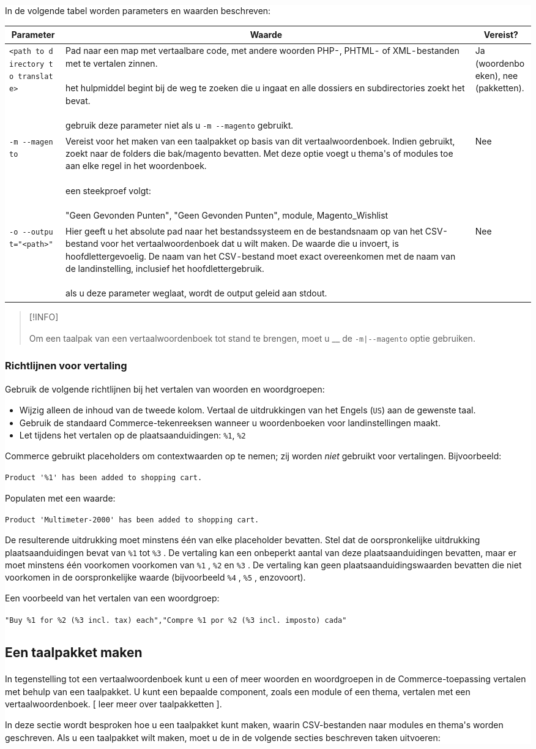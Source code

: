 In de volgende tabel worden parameters en waarden beschreven:

| Parameter | Waarde | Vereist? |
|--- |--- |--- |
| `<path to directory to translate>` | Pad naar een map met vertaalbare code, met andere woorden PHP-, PHTML- of XML-bestanden met te vertalen zinnen.<br><br> het hulpmiddel begint bij de weg te zoeken die u ingaat en alle dossiers en subdirectories zoekt het bevat.<br><br> gebruik deze parameter niet als u `-m --magento` gebruikt. | Ja (woordenboeken), nee (pakketten). |
| `-m --magento` | Vereist voor het maken van een taalpakket op basis van dit vertaalwoordenboek. Indien gebruikt, zoekt naar de folders die bak/magento bevatten. Met deze optie voegt u thema&#39;s of modules toe aan elke regel in het woordenboek.<br><br> een steekproef volgt:<br><br> &quot;Geen Gevonden Punten&quot;, &quot;Geen Gevonden Punten&quot;, module, Magento_Wishlist | Nee |
| `-o --output="<path>"` | Hier geeft u het absolute pad naar het bestandssysteem en de bestandsnaam op van het CSV-bestand voor het vertaalwoordenboek dat u wilt maken. De waarde die u invoert, is hoofdlettergevoelig. De naam van het CSV-bestand moet exact overeenkomen met de naam van de landinstelling, inclusief het hoofdlettergebruik.<br><br> als u deze parameter weglaat, wordt de output geleid aan stdout. | Nee |

>[!INFO]
>
>Om een taalpak van een vertaalwoordenboek tot stand te brengen, moet u __ de `-m|--magento` optie gebruiken.

### Richtlijnen voor vertaling

Gebruik de volgende richtlijnen bij het vertalen van woorden en woordgroepen:

- Wijzig alleen de inhoud van de tweede kolom. Vertaal de uitdrukkingen van het Engels (`US`) aan de gewenste taal.
- Gebruik de standaard Commerce-tekenreeksen wanneer u woordenboeken voor landinstellingen maakt.
- Let tijdens het vertalen op de plaatsaanduidingen: `%1`, `%2`

Commerce gebruikt placeholders om contextwaarden op te nemen; zij worden _niet_ gebruikt voor vertalingen. Bijvoorbeeld:

```text
Product '%1' has been added to shopping cart.
```

Populaten met een waarde:

```text
Product 'Multimeter-2000' has been added to shopping cart.
```

De resulterende uitdrukking moet minstens één van elke placeholder bevatten. Stel dat de oorspronkelijke uitdrukking plaatsaanduidingen bevat van `%1` tot `%3` . De vertaling kan een onbeperkt aantal van deze plaatsaanduidingen bevatten, maar er moet minstens één voorkomen voorkomen van `%1` , `%2` en `%3` . De vertaling kan geen plaatsaanduidingswaarden bevatten die niet voorkomen in de oorspronkelijke waarde (bijvoorbeeld `%4` , `%5` , enzovoort).

Een voorbeeld van het vertalen van een woordgroep:

```text
"Buy %1 for %2 (%3 incl. tax) each","Compre %1 por %2 (%3 incl. imposto) cada"
```

## Een taalpakket maken

In tegenstelling tot een vertaalwoordenboek kunt u een of meer woorden en woordgroepen in de Commerce-toepassing vertalen met behulp van een taalpakket. U kunt een bepaalde component, zoals een module of een thema, vertalen met een vertaalwoordenboek. [ leer meer over taalpakketten ].

In deze sectie wordt besproken hoe u een taalpakket kunt maken, waarin CSV-bestanden naar modules en thema&#39;s worden geschreven. Als u een taalpakket wilt maken, moet u de in de volgende secties beschreven taken uitvoeren:


[Overzicht van vertalingen]: https://developer.adobe.com/commerce/frontend-core/guide/translations/
[vertaalwoordenboek]: https://developer.adobe.com/commerce/frontend-core/guide/translations/#translation-dictionaries
[configureert de vertalingen]: https://experienceleague.adobe.com/nl/docs/commerce-admin/stores-sales/site-store/store-localize
[Meer informatie over taalpakketten]: https://developer.adobe.com/commerce/frontend-core/guide/translations/#language-packages
[ISO 639-1]: https://www.iso.org/iso-639-language-codes.html
[ISO 3166]: https://www.iso.org/iso-3166-country-codes.html
[registers]: https://developer.adobe.com/commerce/php/development/build/component-registration/
[` de_`]: https://github.com/magento/magento2/blob/2.4/app/i18n/Magento/de_DE/registration.php
[&quot;composer.json&quot;]: https://developer.adobe.com/commerce/php/development/build/composer-integration/
[&quot;registration.php&quot;]: https://developer.adobe.com/commerce/php/development/build/component-registration/
[Magento\Test\Integrity\App\Language\CircularDependencyTest]: https://github.com/magento/magento2/blob/2.4/dev/tests/static/testsuite/Magento/Test/Integrity/App/Language/CircularDependencyTest.php